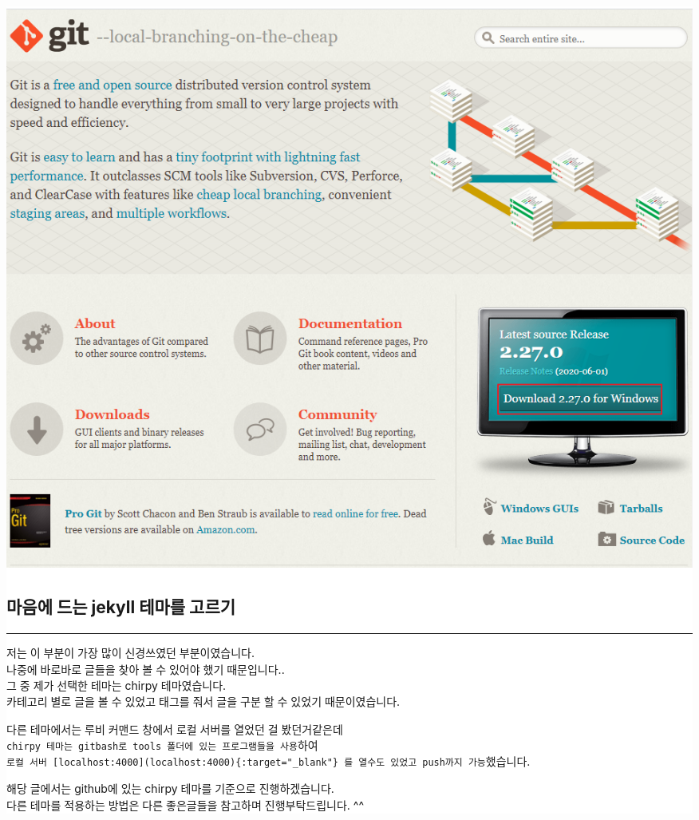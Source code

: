 ![GitHub_Blog_Start_1-2](/assets/img/pots/2020-07-20-github-blog/github-blog-start-1-2.png)

## **마음에 드는 jekyll 테마를 고르기**
---
저는 이 부분이 가장 많이 신경쓰였던 부분이였습니다.  
나중에 바로바로 글들을 찾아 볼 수 있어야 했기 때문입니다..  
그 중 제가 선택한 테마는 chirpy 테마였습니다.  
카테고리 별로 글을 볼 수 있었고 태그를 줘서 글을 구분 할 수 있었기 때문이였습니다.  
  
다른 테마에서는 루비 커맨드 창에서 로컬 서버를 열었던 걸 봤던거같은데  
`chirpy 테마는 gitbash로 tools 폴더에 있는 프로그램들을 사용`하여  
`로컬 서버 [localhost:4000](localhost:4000){:target="_blank"} 를 열수도 있었고 push까지 가능`했습니다.  
  
해당 글에서는 github에 있는 chirpy 테마를 기준으로 진행하겠습니다.  
다른 테마를 적용하는 방법은 다른 좋은글들을 참고하며 진행부탁드립니다. ^^  
  